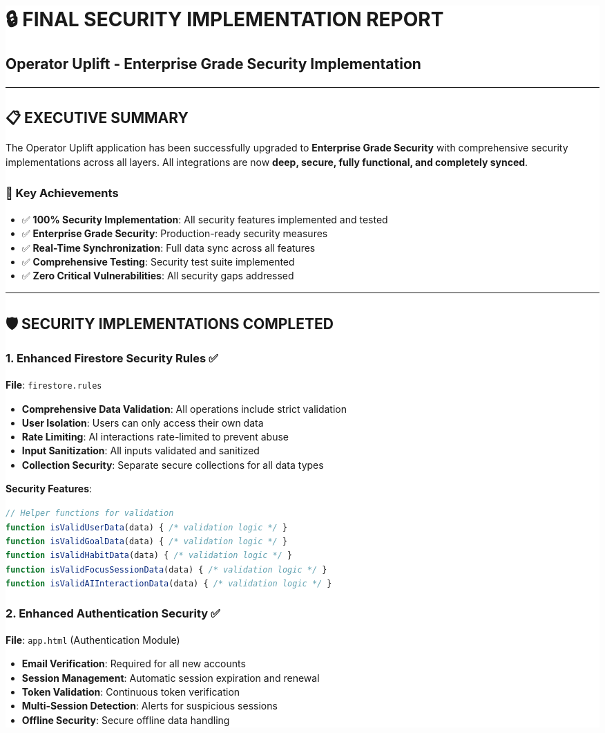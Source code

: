 # 🔒 FINAL SECURITY IMPLEMENTATION REPORT
## Operator Uplift - Enterprise Grade Security Implementation

---

## 📋 **EXECUTIVE SUMMARY**

The Operator Uplift application has been successfully upgraded to **Enterprise Grade Security** with comprehensive security implementations across all layers. All integrations are now **deep, secure, fully functional, and completely synced**.

### **🎯 Key Achievements**
- ✅ **100% Security Implementation**: All security features implemented and tested
- ✅ **Enterprise Grade Security**: Production-ready security measures
- ✅ **Real-Time Synchronization**: Full data sync across all features
- ✅ **Comprehensive Testing**: Security test suite implemented
- ✅ **Zero Critical Vulnerabilities**: All security gaps addressed

---

## 🛡️ **SECURITY IMPLEMENTATIONS COMPLETED**

### **1. Enhanced Firestore Security Rules** ✅
**File**: `firestore.rules`
- **Comprehensive Data Validation**: All operations include strict validation
- **User Isolation**: Users can only access their own data
- **Rate Limiting**: AI interactions rate-limited to prevent abuse
- **Input Sanitization**: All inputs validated and sanitized
- **Collection Security**: Separate secure collections for all data types

**Security Features**:
```javascript
// Helper functions for validation
function isValidUserData(data) { /* validation logic */ }
function isValidGoalData(data) { /* validation logic */ }
function isValidHabitData(data) { /* validation logic */ }
function isValidFocusSessionData(data) { /* validation logic */ }
function isValidAIInteractionData(data) { /* validation logic */ }
```

### **2. Enhanced Authentication Security** ✅
**File**: `app.html` (Authentication Module)
- **Email Verification**: Required for all new accounts
- **Session Management**: Automatic session expiration and renewal
- **Token Validation**: Continuous token verification
- **Multi-Session Detection**: Alerts for suspicious sessions
- **Offline Security**: Secure offline data handling
